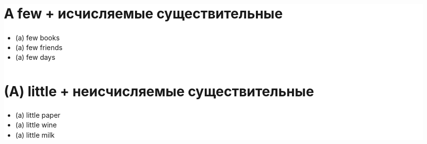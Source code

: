 # A few + исчисляемые существительные
- (a) few books
- (a) few friends
- (a) few days

# (A) little + неисчисляемые существительные
- (a) little paper
- (a) little wine
- (a) little milk